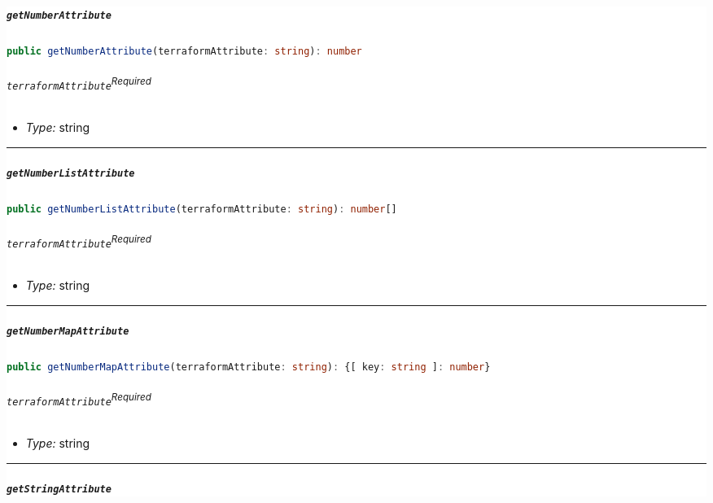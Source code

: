##### `getNumberAttribute` <a name="getNumberAttribute" id="@cdktf/provider-ionoscloud.s3BucketCorsConfiguration.S3BucketCorsConfigurationCorsRuleOutputReference.getNumberAttribute"></a>

```typescript
public getNumberAttribute(terraformAttribute: string): number
```

###### `terraformAttribute`<sup>Required</sup> <a name="terraformAttribute" id="@cdktf/provider-ionoscloud.s3BucketCorsConfiguration.S3BucketCorsConfigurationCorsRuleOutputReference.getNumberAttribute.parameter.terraformAttribute"></a>

- *Type:* string

---

##### `getNumberListAttribute` <a name="getNumberListAttribute" id="@cdktf/provider-ionoscloud.s3BucketCorsConfiguration.S3BucketCorsConfigurationCorsRuleOutputReference.getNumberListAttribute"></a>

```typescript
public getNumberListAttribute(terraformAttribute: string): number[]
```

###### `terraformAttribute`<sup>Required</sup> <a name="terraformAttribute" id="@cdktf/provider-ionoscloud.s3BucketCorsConfiguration.S3BucketCorsConfigurationCorsRuleOutputReference.getNumberListAttribute.parameter.terraformAttribute"></a>

- *Type:* string

---

##### `getNumberMapAttribute` <a name="getNumberMapAttribute" id="@cdktf/provider-ionoscloud.s3BucketCorsConfiguration.S3BucketCorsConfigurationCorsRuleOutputReference.getNumberMapAttribute"></a>

```typescript
public getNumberMapAttribute(terraformAttribute: string): {[ key: string ]: number}
```

###### `terraformAttribute`<sup>Required</sup> <a name="terraformAttribute" id="@cdktf/provider-ionoscloud.s3BucketCorsConfiguration.S3BucketCorsConfigurationCorsRuleOutputReference.getNumberMapAttribute.parameter.terraformAttribute"></a>

- *Type:* string

---

##### `getStringAttribute` <a name="getStringAttribute" id="@cdktf/provider-ionoscloud.s3BucketCorsConfiguration.S3BucketCorsConfigurationCorsRuleOutputReference.getStringAttribute"></a>
